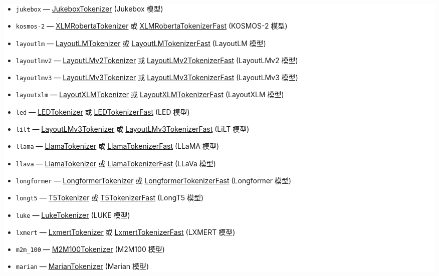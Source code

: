 +   `jukebox` — [JukeboxTokenizer](/docs/transformers/v4.37.2/en/model_doc/jukebox#transformers.JukeboxTokenizer) (Jukebox 模型)

+   `kosmos-2` — [XLMRobertaTokenizer](/docs/transformers/v4.37.2/en/model_doc/xlm-roberta#transformers.XLMRobertaTokenizer) 或 [XLMRobertaTokenizerFast](/docs/transformers/v4.37.2/en/model_doc/xlm-roberta#transformers.XLMRobertaTokenizerFast) (KOSMOS-2 模型)

+   `layoutlm` — [LayoutLMTokenizer](/docs/transformers/v4.37.2/en/model_doc/layoutlm#transformers.LayoutLMTokenizer) 或 [LayoutLMTokenizerFast](/docs/transformers/v4.37.2/en/model_doc/layoutlm#transformers.LayoutLMTokenizerFast) (LayoutLM 模型)

+   `layoutlmv2` — [LayoutLMv2Tokenizer](/docs/transformers/v4.37.2/en/model_doc/layoutlmv2#transformers.LayoutLMv2Tokenizer) 或 [LayoutLMv2TokenizerFast](/docs/transformers/v4.37.2/en/model_doc/layoutlmv2#transformers.LayoutLMv2TokenizerFast) (LayoutLMv2 模型)

+   `layoutlmv3` — [LayoutLMv3Tokenizer](/docs/transformers/v4.37.2/en/model_doc/layoutlmv3#transformers.LayoutLMv3Tokenizer) 或 [LayoutLMv3TokenizerFast](/docs/transformers/v4.37.2/en/model_doc/layoutlmv3#transformers.LayoutLMv3TokenizerFast) (LayoutLMv3 模型)

+   `layoutxlm` — [LayoutXLMTokenizer](/docs/transformers/v4.37.2/en/model_doc/layoutxlm#transformers.LayoutXLMTokenizer) 或 [LayoutXLMTokenizerFast](/docs/transformers/v4.37.2/en/model_doc/layoutxlm#transformers.LayoutXLMTokenizerFast) (LayoutXLM 模型)

+   `led` — [LEDTokenizer](/docs/transformers/v4.37.2/en/model_doc/led#transformers.LEDTokenizer) 或 [LEDTokenizerFast](/docs/transformers/v4.37.2/en/model_doc/led#transformers.LEDTokenizerFast) (LED 模型)

+   `lilt` — [LayoutLMv3Tokenizer](/docs/transformers/v4.37.2/en/model_doc/layoutlmv3#transformers.LayoutLMv3Tokenizer) 或 [LayoutLMv3TokenizerFast](/docs/transformers/v4.37.2/en/model_doc/layoutlmv3#transformers.LayoutLMv3TokenizerFast) (LiLT 模型)

+   `llama` — [LlamaTokenizer](/docs/transformers/v4.37.2/en/model_doc/llama2#transformers.LlamaTokenizer) 或 [LlamaTokenizerFast](/docs/transformers/v4.37.2/en/model_doc/llama2#transformers.LlamaTokenizerFast) (LLaMA 模型)

+   `llava` — [LlamaTokenizer](/docs/transformers/v4.37.2/en/model_doc/llama2#transformers.LlamaTokenizer) 或 [LlamaTokenizerFast](/docs/transformers/v4.37.2/en/model_doc/llama2#transformers.LlamaTokenizerFast) (LLaVa 模型)

+   `longformer` — [LongformerTokenizer](/docs/transformers/v4.37.2/en/model_doc/longformer#transformers.LongformerTokenizer) 或 [LongformerTokenizerFast](/docs/transformers/v4.37.2/en/model_doc/longformer#transformers.LongformerTokenizerFast) (Longformer 模型)

+   `longt5` — [T5Tokenizer](/docs/transformers/v4.37.2/en/model_doc/mt5#transformers.T5Tokenizer) 或 [T5TokenizerFast](/docs/transformers/v4.37.2/en/model_doc/mt5#transformers.T5TokenizerFast) (LongT5 模型)

+   `luke` — [LukeTokenizer](/docs/transformers/v4.37.2/en/model_doc/luke#transformers.LukeTokenizer) (LUKE 模型)

+   `lxmert` — [LxmertTokenizer](/docs/transformers/v4.37.2/en/model_doc/lxmert#transformers.LxmertTokenizer) 或 [LxmertTokenizerFast](/docs/transformers/v4.37.2/en/model_doc/lxmert#transformers.LxmertTokenizerFast) (LXMERT 模型)

+   `m2m_100` — [M2M100Tokenizer](/docs/transformers/v4.37.2/en/model_doc/m2m_100#transformers.M2M100Tokenizer) (M2M100 模型)

+   `marian` — [MarianTokenizer](/docs/transformers/v4.37.2/en/model_doc/marian#transformers.MarianTokenizer) (Marian 模型)
